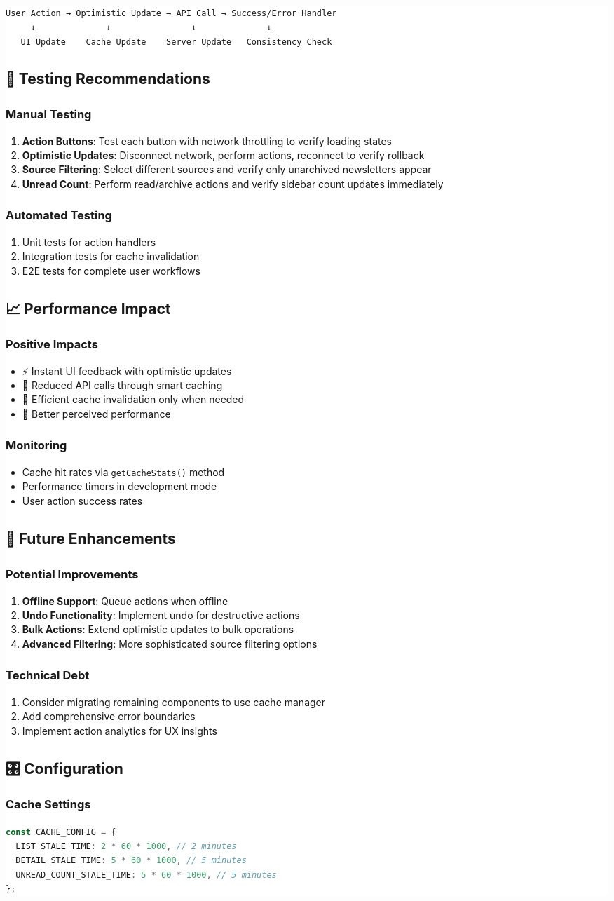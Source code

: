 ```
User Action → Optimistic Update → API Call → Success/Error Handler
     ↓              ↓                ↓              ↓
   UI Update    Cache Update    Server Update   Consistency Check
```

## 🧪 Testing Recommendations

### Manual Testing
1. **Action Buttons**: Test each button with network throttling to verify loading states
2. **Optimistic Updates**: Disconnect network, perform actions, reconnect to verify rollback
3. **Source Filtering**: Select different sources and verify only unarchived newsletters appear
4. **Unread Count**: Perform read/archive actions and verify sidebar count updates immediately

### Automated Testing
1. Unit tests for action handlers
2. Integration tests for cache invalidation
3. E2E tests for complete user workflows

## 📈 Performance Impact

### Positive Impacts
- ⚡ Instant UI feedback with optimistic updates
- 🎯 Reduced API calls through smart caching
- 🔄 Efficient cache invalidation only when needed
- 📱 Better perceived performance

### Monitoring
- Cache hit rates via `getCacheStats()` method
- Performance timers in development mode
- User action success rates

## 🔮 Future Enhancements

### Potential Improvements
1. **Offline Support**: Queue actions when offline
2. **Undo Functionality**: Implement undo for destructive actions
3. **Bulk Actions**: Extend optimistic updates to bulk operations
4. **Advanced Filtering**: More sophisticated source filtering options

### Technical Debt
1. Consider migrating remaining components to use cache manager
2. Add comprehensive error boundaries
3. Implement action analytics for UX insights

## 🎛️ Configuration

### Cache Settings
```typescript
const CACHE_CONFIG = {
  LIST_STALE_TIME: 2 * 60 * 1000, // 2 minutes
  DETAIL_STALE_TIME: 5 * 60 * 1000, // 5 minutes
  UNREAD_COUNT_STALE_TIME: 5 * 60 * 1000, // 5 minutes
};
```

